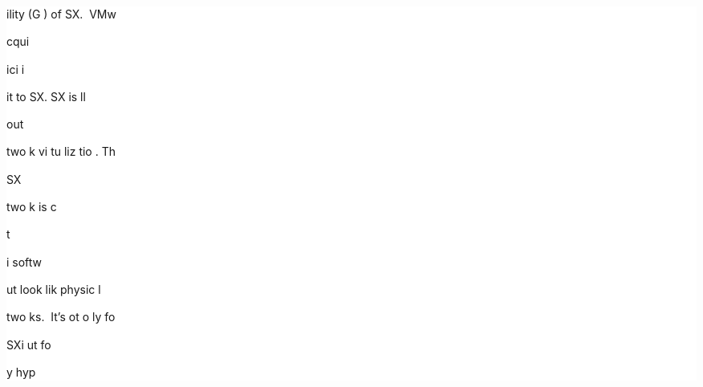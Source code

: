 ility (G
) of 
SX.  VMw


 
cqui


 
ici
i
  


 








 it to 
SX. 
SX is 
ll 

out 

two
k vi
tu
liz
tio
. Th
 
SX 

two
k is c


t

 i
 softw


 
ut look lik
 physic
l 

two
ks.  It’s 
ot o
ly fo
 
SXi 
ut fo
 

y hyp
